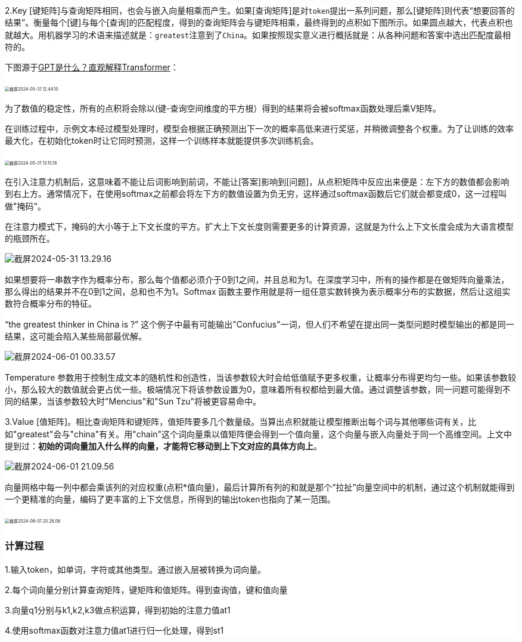 
2.Key [键矩阵]与查询矩阵相同，也会与嵌入向量相乘而产生。如果[查询矩阵]是对`token`提出一系列问题，那么[键矩阵]则代表“想要回答的结果”。衡量每个[键]与每个[查询]的匹配程度，得到的查询矩阵会与键矩阵相乘，最终得到的点积如下图所示。如果圆点越大，代表点积也就越大。用机器学习的术语来描述就是：`greatest`注意到了`China`。如果按照现实意义进行概括就是：从各种问题和答案中选出匹配度最相符的。

下图源于[GPT是什么？直观解释Transformer](https://www.bilibili.com/video/BV13z421U7cs?vd_source=c35ebf3f8a69ea3c94ec04093aaae458)：

<img src="https://raw.githubusercontent.com/AnAnonymousFriend/images/main/%E6%88%AA%E5%B1%8F2024-05-31%2012.44.15.png" alt="截屏2024-05-31 12.44.15" style="zoom: 50%;" />

为了数值的稳定性，所有的点积将会除以(键-查询空间维度的平方根）得到的结果将会被softmax函数处理后乘V矩阵。

在训练过程中，示例文本经过模型处理时，模型会根据正确预测出下一次的概率高低来进行奖惩，并稍微调整各个权重。为了让训练的效率最大化，在初始化token时让它同时预测，这样一个训练样本就能提供多次训练机会。

<img src="https://raw.githubusercontent.com/AnAnonymousFriend/images/main/%E6%88%AA%E5%B1%8F2024-05-31%2013.15.18.png" alt="截屏2024-05-31 13.15.18" style="zoom:50%;" />

在引入注意力机制后，这意味着不能让后词影响到前词，不能让[答案]影响到[问题]，从点积矩阵中反应出来便是：左下方的数值都会影响到右上方。通常情况下，在使用softmax之前都会将左下方的数值设置为负无穷，这样通过softmax函数后它们就会都变成0，这一过程叫做"掩码"。

在注意力模式下，掩码的大小等于上下文长度的平方。扩大上下文长度则需要更多的计算资源，这就是为什么上下文长度会成为大语言模型的瓶颈所在。

<img src="https://raw.githubusercontent.com/AnAnonymousFriend/images/main/%E6%88%AA%E5%B1%8F2024-05-31%2013.29.16.png" alt="截屏2024-05-31 13.29.16"  />

如果想要将一串数字作为概率分布，那么每个值都必须介于0到1之间，并且总和为1。在深度学习中，所有的操作都是在做矩阵向量乘法，那么得出的结果并不在0到1之间，总和也不为1。Softmax 函数主要作用就是将一组任意实数转换为表示概率分布的实数据，然后让这组实数符合概率分布的特征。

“the greatest thinker in China is ?” 这个例子中最有可能输出"Confucius"一词，但人们不希望在提出同一类型问题时模型输出的都是同一结果，这可能会陷入某些局部最优解。

<img src="https://raw.githubusercontent.com/AnAnonymousFriend/images/main/%E6%88%AA%E5%B1%8F2024-06-01%2000.33.57.png" alt="截屏2024-06-01 00.33.57"  />

Temperature 参数用于控制生成文本的随机性和创造性，当该参数较大时会给低值赋予更多权重，让概率分布得更均匀一些。如果该参数较小，那么较大的数值就会更占优一些。极端情况下将该参数设置为0，意味着所有权都给到最大值。通过调整该参数，同一问题可能得到不同的结果，当该参数较大时"Mencius"和"Sun Tzu"将被更容易命中。



3.Value [值矩阵]。相比查询矩阵和键矩阵，值矩阵要多几个数量级。当算出点积就能让模型推断出每个词与其他哪些词有关，比如"greatest"会与"china"有关。用"chain"这个词向量乘以值矩阵便会得到一个值向量，这个向量与嵌入向量处于同一个高维空间。上文中提到过：**初始的词向量加入什么样的向量，才能将它移动到上下文对应的具体方向上**。

![截屏2024-06-01 21.09.56](https://raw.githubusercontent.com/AnAnonymousFriend/images/main/%E6%88%AA%E5%B1%8F2024-06-01%2021.09.56.png)

向量网格中每一列中都会乘该列的对应权重(点积*值向量)，最后计算所有列的和就是那个“拉扯”向量空间中的机制，通过这个机制就能得到一个更精准的向量，编码了更丰富的上下文信息，所得到的输出token也指向了某一范围。

<img src="https://raw.githubusercontent.com/AnAnonymousFriend/images/main/%E6%88%AA%E5%B1%8F2024-06-01%2020.26.06.png" alt="截屏2024-06-01 20.26.06" style="zoom: 50%;" />



### 计算过程

1.输入token，如单词，字符或其他类型。通过嵌入层被转换为词向量。

2.每个词向量分别计算查询矩阵，键矩阵和值矩阵。得到查询值，键和值向量

3.向量q1分别与k1,k2,k3做点积运算，得到初始的注意力值at1

4.使用softmax函数对注意力值at1进行归一化处理，得到st1

